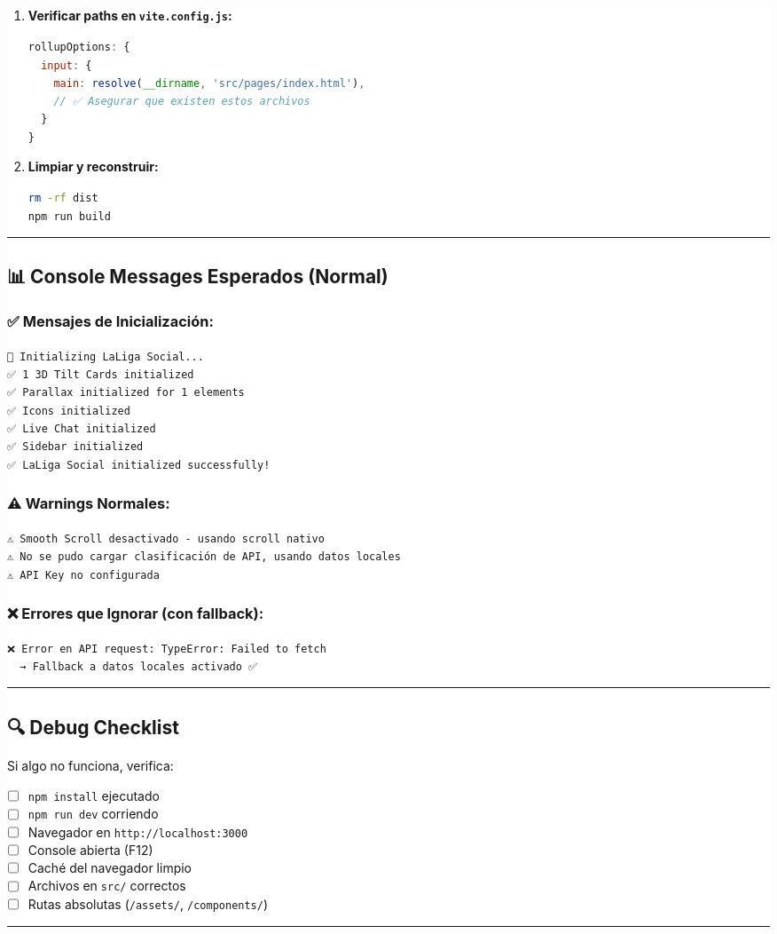 1. **Verificar paths en `vite.config.js`:**
   ```javascript
   rollupOptions: {
     input: {
       main: resolve(__dirname, 'src/pages/index.html'),
       // ✅ Asegurar que existen estos archivos
     }
   }
   ```

2. **Limpiar y reconstruir:**
   ```bash
   rm -rf dist
   npm run build
   ```

---

## 📊 Console Messages Esperados (Normal)

### ✅ Mensajes de Inicialización:
```
🚀 Initializing LaLiga Social...
✅ 1 3D Tilt Cards initialized
✅ Parallax initialized for 1 elements
✅ Icons initialized
✅ Live Chat initialized
✅ Sidebar initialized
✅ LaLiga Social initialized successfully!
```

### ⚠️ Warnings Normales:
```
⚠️ Smooth Scroll desactivado - usando scroll nativo
⚠️ No se pudo cargar clasificación de API, usando datos locales
⚠️ API Key no configurada
```

### ❌ Errores que Ignorar (con fallback):
```
❌ Error en API request: TypeError: Failed to fetch
  → Fallback a datos locales activado ✅
```

---

## 🔍 Debug Checklist

Si algo no funciona, verifica:

- [ ] `npm install` ejecutado
- [ ] `npm run dev` corriendo
- [ ] Navegador en `http://localhost:3000`
- [ ] Console abierta (F12)
- [ ] Caché del navegador limpio
- [ ] Archivos en `src/` correctos
- [ ] Rutas absolutas (`/assets/`, `/components/`)

---